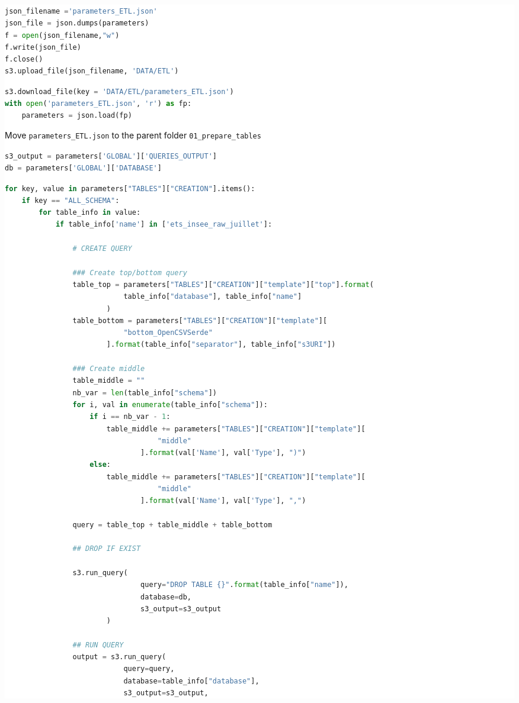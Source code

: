 ```python id="IqqQ6sbPDIU6"
json_filename ='parameters_ETL.json'
json_file = json.dumps(parameters)
f = open(json_filename,"w")
f.write(json_file)
f.close()
s3.upload_file(json_filename, 'DATA/ETL')
```

```python id="XgTAunRjDIU9"
s3.download_file(key = 'DATA/ETL/parameters_ETL.json')
with open('parameters_ETL.json', 'r') as fp:
    parameters = json.load(fp)
```


Move `parameters_ETL.json` to the parent folder `01_prepare_tables`


```python id="fCwL6Ou5DIVF"
s3_output = parameters['GLOBAL']['QUERIES_OUTPUT']
db = parameters['GLOBAL']['DATABASE']
```

```python id="SiOrUmG2DIVI"
for key, value in parameters["TABLES"]["CREATION"].items():
    if key == "ALL_SCHEMA":
        for table_info in value:
            if table_info['name'] in ['ets_insee_raw_juillet']:

                # CREATE QUERY

                ### Create top/bottom query
                table_top = parameters["TABLES"]["CREATION"]["template"]["top"].format(
                            table_info["database"], table_info["name"]
                        )
                table_bottom = parameters["TABLES"]["CREATION"]["template"][
                            "bottom_OpenCSVSerde"
                        ].format(table_info["separator"], table_info["s3URI"])

                ### Create middle
                table_middle = ""
                nb_var = len(table_info["schema"])
                for i, val in enumerate(table_info["schema"]):
                    if i == nb_var - 1:
                        table_middle += parameters["TABLES"]["CREATION"]["template"][
                                    "middle"
                                ].format(val['Name'], val['Type'], ")")
                    else:
                        table_middle += parameters["TABLES"]["CREATION"]["template"][
                                    "middle"
                                ].format(val['Name'], val['Type'], ",")

                query = table_top + table_middle + table_bottom

                ## DROP IF EXIST

                s3.run_query(
                                query="DROP TABLE {}".format(table_info["name"]),
                                database=db,
                                s3_output=s3_output
                        )

                ## RUN QUERY
                output = s3.run_query(
                            query=query,
                            database=table_info["database"],
                            s3_output=s3_output,
```